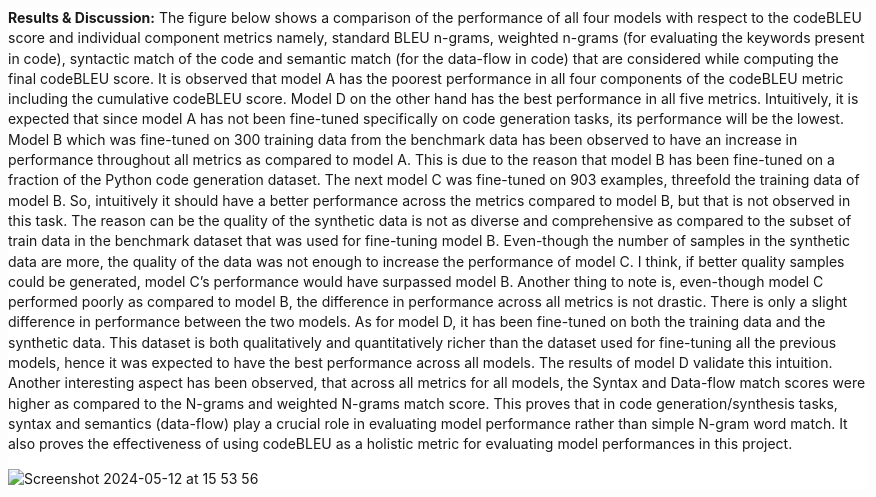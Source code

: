 **Results & Discussion:** The figure below shows a comparison of the performance of all four models with respect to the codeBLEU score and individual component metrics namely, standard BLEU n-grams, weighted n-grams (for evaluating the keywords present in code), syntactic match of the code and semantic match (for the data-flow in code) that are considered while computing the final codeBLEU score. It is observed that model A has the poorest performance in all four components of the codeBLEU metric including the cumulative codeBLEU score. Model D on the other hand has the best performance in all five metrics. Intuitively, it is expected that since model A has not been fine-tuned specifically on code generation tasks, its performance will be the lowest. Model B which was fine-tuned on 300 training data from the benchmark data has been observed to have an increase in performance throughout all metrics as compared to model A. This is due to the reason that model B has been fine-tuned on a fraction of the Python code generation dataset. The next model C was fine-tuned on 903 examples, threefold the training data of model B. So, intuitively it should have a better performance across the metrics compared to model B, but that is not observed in this task. The reason can be the quality of the synthetic data is not as diverse and comprehensive as compared to the subset of train data in the benchmark dataset that was used for fine-tuning model B. Even-though the number of samples in the synthetic data are more, the quality of the data was not enough to increase the performance of model C. I think, if better quality samples could be generated, model C’s performance would have surpassed model B. Another thing to note is, even-though model C performed poorly as compared to model B, the difference in performance across all metrics is not drastic. There is only a slight difference in performance between the two models. As for model D, it has been fine-tuned on both the training data and the synthetic data. This dataset is both qualitatively and quantitatively richer than the dataset used for fine-tuning all the previous models, hence it was expected to have the best performance across all models. The results of model D validate this intuition. Another interesting aspect has been observed, that across all metrics for all models, the Syntax and Data-flow match scores were higher as compared to the N-grams and weighted N-grams match score. This proves that in code generation/synthesis tasks, syntax and semantics (data-flow) play a crucial role in evaluating model performance rather than simple N-gram word match. It also proves the effectiveness of using codeBLEU as a holistic metric for evaluating model performances in this project.



<img width="772" alt="Screenshot 2024-05-12 at 15 53 56" src="https://github.com/asmita7798/llm_portfolio/assets/166308265/fa0379cc-324a-44d5-98ea-ed241709d21a">


